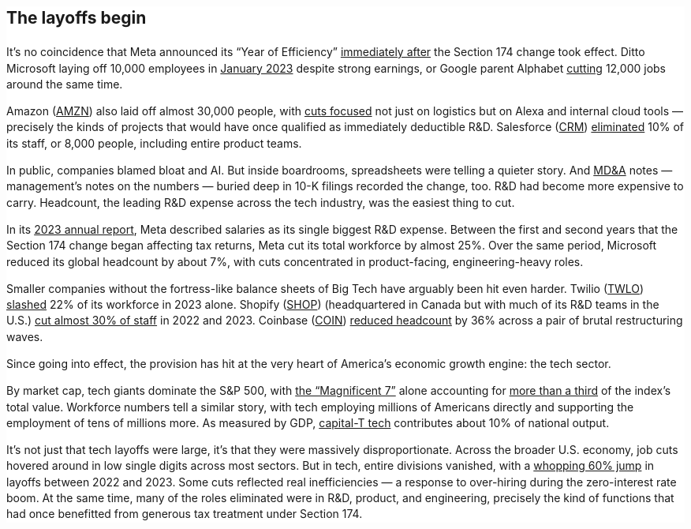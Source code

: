 The layoffs begin
-----------------

It’s no coincidence that Meta announced its “Year of Efficiency” [immediately after](https://www.fastcompany.com/91211773/meta-platforms-2024-layoffs-reality-labs-instagram-whatsapp-year-of-efficiency) the Section 174 change took effect. Ditto Microsoft laying off 10,000 employees in [January 2023](https://www.cnbc.com/2023/07/10/microsoft-confirms-more-job-cuts-on-top-of-10000-layoffs-in-january.html#:~:text=The%20cuts%20are%20in%20addition,on%20their%20cloud%20computing%20bill.&text=Is%20the%20bubble%20bursting%20for%20tech%20workers?&text=A%20Microsoft%20spokesperson%20declined%20to,of%20our%20customers%20and%20partners.%22) despite strong earnings, or Google parent Alphabet [cutting](https://www.nytimes.com/2023/01/20/business/google-alphabet-layoffs.html) 12,000 jobs around the same time.

Amazon ([AMZN](https://qz.com/quote/AMZN)) also laid off almost 30,000 people, with [cuts focused](https://www.cnbc.com/2024/04/03/amazon-layoffs-hundreds-of-jobs-cut-in-cloud-computing-unit.html) not just on logistics but on Alexa and internal cloud tools — precisely the kinds of projects that would have once qualified as immediately deductible R&D. Salesforce ([CRM](https://qz.com/quote/CRM)) [eliminated](https://www.cxtoday.com/crm/marc-benioff-on-dumpster-fire-layoffs-how-salesforce-bounced-back/) 10% of its staff, or 8,000 people, including entire product teams.

In public, companies blamed bloat and AI. But inside boardrooms, spreadsheets were telling a quieter story. And [MD&A](https://www.investopedia.com/terms/m/mdanalysis.asp) notes — management’s notes on the numbers — buried deep in 10-K filings recorded the change, too. R&D had become more expensive to carry. Headcount, the leading R&D expense across the tech industry, was the easiest thing to cut.

In its [2023 annual report](https://d18rn0p25nwr6d.cloudfront.net/CIK-0001326801/e574646c-c642-42d9-9229-3892b13aabfb.pdf), Meta described salaries as its single biggest R&D expense. Between the first and second years that the Section 174 change began affecting tax returns, Meta cut its total workforce by almost 25%. Over the same period, Microsoft reduced its global headcount by about 7%, with cuts concentrated in product-facing, engineering-heavy roles.

Smaller companies without the fortress-like balance sheets of Big Tech have arguably been hit even harder. Twilio ([TWLO](https://qz.com/quote/TWLO)) [slashed](https://www.cxtoday.com/contact-center/twilio-kicks-off-third-round-off-layoffs-changes-its-ccaas-sales-strategy/) 22% of its workforce in 2023 alone. Shopify ([SHOP](https://qz.com/quote/SHOP)) (headquartered in Canada but with much of its R&D teams in the U.S.) [cut almost 30% of staff](https://thewalrus.ca/the-death-of-shopifys-start-up-dream-one-layoff-at-a-time/) in 2022 and 2023. Coinbase ([COIN](https://qz.com/quote/COIN)) [reduced headcount](https://www.nytimes.com/2023/01/10/business/coinbase-layoffs-crypto.html) by 36% across a pair of brutal restructuring waves.

Since going into effect, the provision has hit at the very heart of America’s economic growth engine: the tech sector.

By market cap, tech giants dominate the S&P 500, with [the “Magnificent 7”](https://qz.com/magnificent-7-stocks-aapl-nvda-msft-goog-amzn-meta-tsla-1851681874) alone accounting for [more than a third](https://www.fool.com/research/magnificent-seven-sp-500/) of the index’s total value. Workforce numbers tell a similar story, with tech employing millions of Americans directly and supporting the employment of tens of millions more. As measured by GDP, [capital-T tech](https://itif.org/publications/2023/05/30/six-tech-industries-accounted-for-more-than-one-third-of-gdp-growth-in-the-last-decade/) contributes about 10% of national output.

It’s not just that tech layoffs were large, it’s that they were massively disproportionate. Across the broader U.S. economy, job cuts hovered around in low single digits across most sectors. But in tech, entire divisions vanished, with a [whopping 60% jump](https://www.cfodive.com/news/meta-microsoft-workday-join-latest-wave-of-tech-layoffs/740171/) in layoffs between 2022 and 2023. Some cuts reflected real inefficiencies — a response to over-hiring during the zero-interest rate boom. At the same time, many of the roles eliminated were in R&D, product, and engineering, precisely the kind of functions that had once benefitted from generous tax treatment under Section 174.
